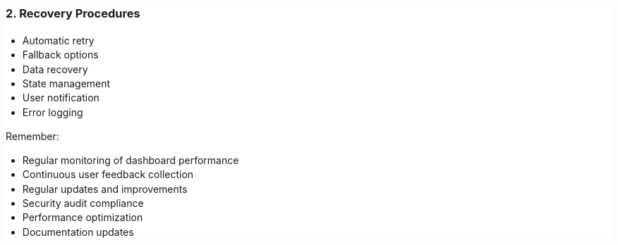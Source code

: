 ### 2. Recovery Procedures
- Automatic retry
- Fallback options
- Data recovery
- State management
- User notification
- Error logging

Remember:
- Regular monitoring of dashboard performance
- Continuous user feedback collection
- Regular updates and improvements
- Security audit compliance
- Performance optimization
- Documentation updates 